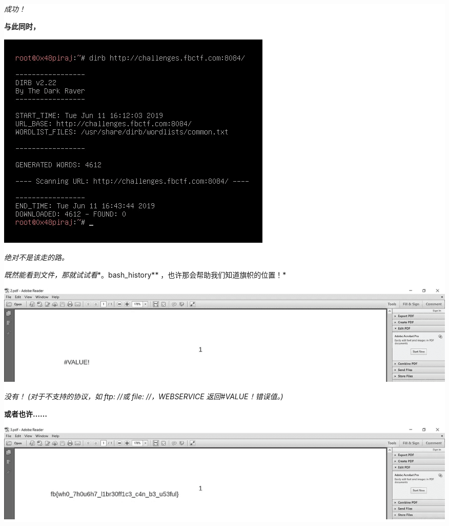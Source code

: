 *成功！*

**与此同时，**

*![](img/77bf0569eaa1a5d1d8d78f12c3a3716d.png)*

*绝对不是该走的路。*

*既然能看到文件，那就试试看**。bash_history** ，也许那会帮助我们知道旗帜的位置！*

*![](img/f4c37cddbc316e888889ca339629bb22.png)*

*没有！ *(对于不支持的协议，如 ftp: //或 file: //，WEBSERVICE 返回#VALUE！错误值。)**

****或者也许……****

*![](img/c5fd72e6c049009a99ca3c700e3a6298.png)*
